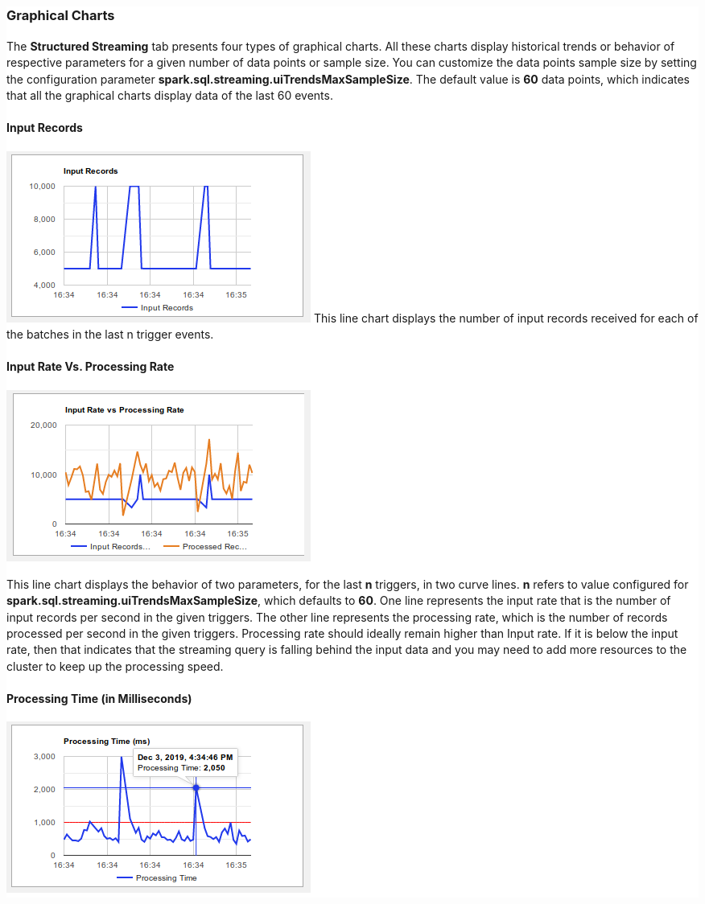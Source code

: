 ### Graphical Charts

The **Structured Streaming** tab presents four types of graphical charts. All these charts display historical trends or behavior of respective parameters for a given number of data points or sample size. You can customize the data points sample size by setting the configuration parameter **spark.sql.streaming.uiTrendsMaxSampleSize**. The default value is **60** data points, which indicates that all the graphical charts display data of the last 60 events.

#### Input Records

![Input Records](../Images/MonitoringUI/inputrecords_chart.png)
This line chart displays the number of input records received for each of the batches in the last n trigger events.

#### Input Rate Vs. Processing Rate

![Input Rate Vs. Processing Rate](../Images/MonitoringUI/inputrate_vs_processingrate_chart.png)

This line chart displays the behavior of two parameters, for the last **n** triggers, in two curve lines. **n** refers to value configured for **spark.sql.streaming.uiTrendsMaxSampleSize**, which defaults to **60**. One line represents the input rate that is the number of input records per second in the given triggers. The other line represents the processing rate, which is the number of records processed per second in the given triggers. Processing rate should ideally remain higher than Input rate. If it is below the input rate, then that indicates that the streaming query is falling behind the input data and you may need to add more resources to the cluster to keep up the processing speed.

#### Processing Time (in Milliseconds)

![Processing Time](../Images/MonitoringUI/processing_time_chart.png)
